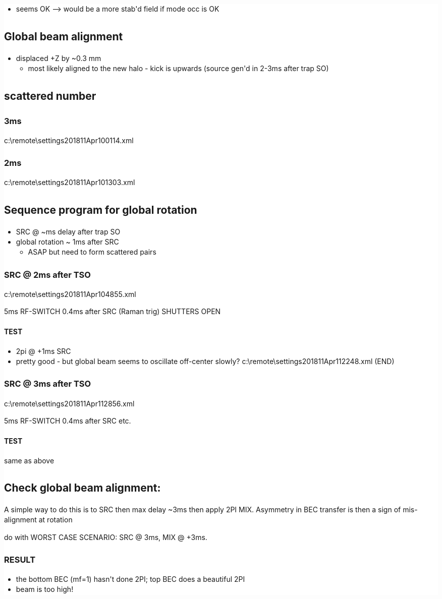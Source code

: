 * seems OK --> would be a more stab'd field if mode occ is OK
	
	
## Global beam alignment
* displaced +Z by ~0.3 mm
	* most likely aligned to the new halo - kick is upwards (source gen'd in 2-3ms after trap SO)


## scattered number
### 3ms
c:\remote\settings201811Apr100114.xml


### 2ms
c:\remote\settings201811Apr101303.xml



## Sequence program for global rotation
* SRC @ ~ms delay after trap SO
* global rotation ~ 1ms after SRC
	* ASAP but need to form scattered pairs

### SRC @ 2ms after TSO
c:\remote\settings201811Apr104855.xml

5ms RF-SWITCH 0.4ms after SRC (Raman trig)
SHUTTERS OPEN

#### TEST
* 2pi @ +1ms SRC
* pretty good - but global beam seems to oscillate off-center slowly?
c:\remote\settings201811Apr112248.xml (END)


### SRC @ 3ms after TSO
c:\remote\settings201811Apr112856.xml

5ms RF-SWITCH 0.4ms after SRC
etc.

#### TEST
same as above


## Check global beam alignment:
A simple way to do this is to SRC then max delay ~3ms then apply 2PI MIX. 
Asymmetry in BEC transfer is then a sign of mis-alignment at rotation

do with WORST CASE SCENARIO: SRC @ 3ms, MIX @ +3ms.

### RESULT
* the bottom BEC (mf=1) hasn't done 2PI; top BEC does a beautiful 2PI
* beam is too high!
